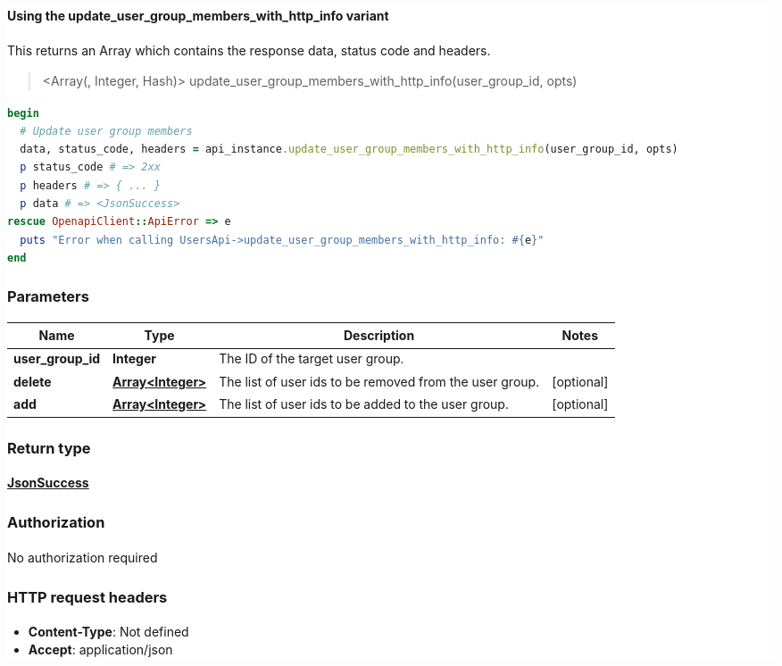 #### Using the update_user_group_members_with_http_info variant

This returns an Array which contains the response data, status code and headers.

> <Array(<JsonSuccess>, Integer, Hash)> update_user_group_members_with_http_info(user_group_id, opts)

```ruby
begin
  # Update user group members
  data, status_code, headers = api_instance.update_user_group_members_with_http_info(user_group_id, opts)
  p status_code # => 2xx
  p headers # => { ... }
  p data # => <JsonSuccess>
rescue OpenapiClient::ApiError => e
  puts "Error when calling UsersApi->update_user_group_members_with_http_info: #{e}"
end
```

### Parameters

| Name | Type | Description | Notes |
| ---- | ---- | ----------- | ----- |
| **user_group_id** | **Integer** | The ID of the target user group.  |  |
| **delete** | [**Array&lt;Integer&gt;**](Integer.md) | The list of user ids to be removed from the user group.  | [optional] |
| **add** | [**Array&lt;Integer&gt;**](Integer.md) | The list of user ids to be added to the user group.  | [optional] |

### Return type

[**JsonSuccess**](JsonSuccess.md)

### Authorization

No authorization required

### HTTP request headers

- **Content-Type**: Not defined
- **Accept**: application/json

